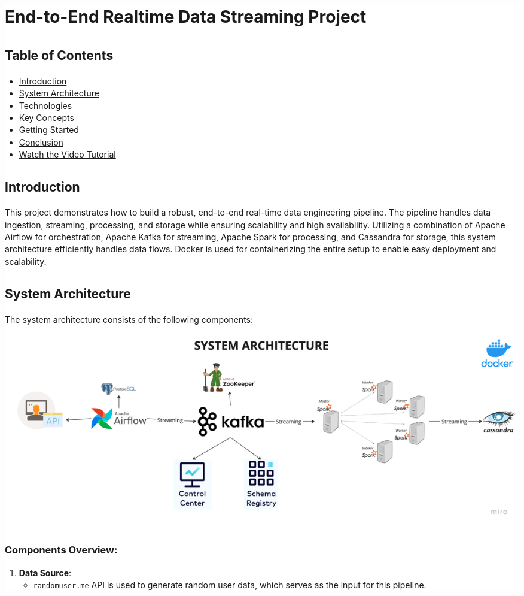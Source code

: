 

# End-to-End Realtime Data Streaming Project

## Table of Contents
- [Introduction](#introduction)
- [System Architecture](#system-architecture)
- [Technologies](#technologies)
- [Key Concepts](#key-concepts)
- [Getting Started](#getting-started)
- [Conclusion](#conclusion)
- [Watch the Video Tutorial](#watch-the-video-tutorial)

## Introduction

This project demonstrates how to build a robust, end-to-end real-time data engineering pipeline. The pipeline handles data ingestion, streaming, processing, and storage while ensuring scalability and high availability. Utilizing a combination of Apache Airflow for orchestration, Apache Kafka for streaming, Apache Spark for processing, and Cassandra for storage, this system architecture efficiently handles data flows. Docker is used for containerizing the entire setup to enable easy deployment and scalability.

## System Architecture

The system architecture consists of the following components:

![System Architecture](Data%20engineering%20architecture.png)

### Components Overview:
1. **Data Source**: 
   - `randomuser.me` API is used to generate random user data, which serves as the input for this pipeline.
   